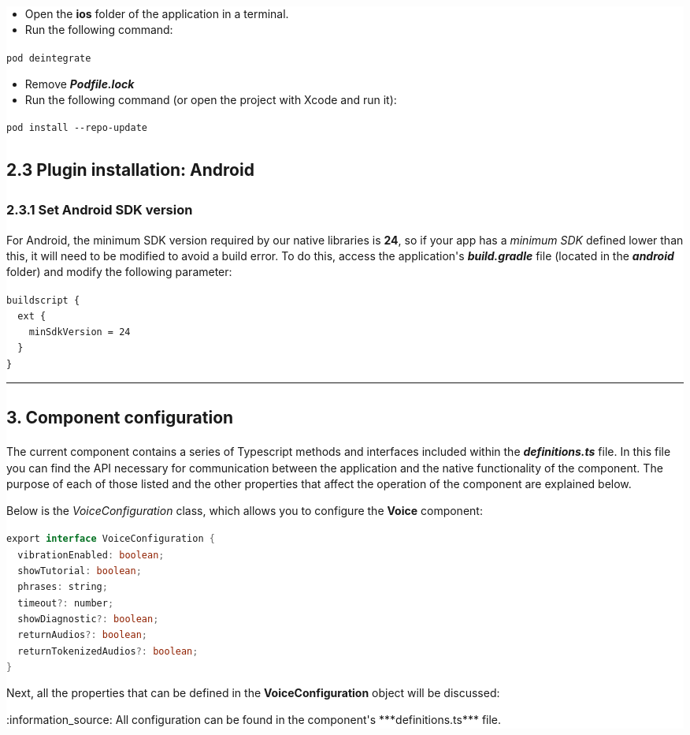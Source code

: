- Open the **ios** folder of the application in a terminal.
- Run the following command:

```
pod deintegrate
```

- Remove ***Podfile.lock***
- Run the following command (or open the project with Xcode and run it):

```
pod install --repo-update
```

## 2.3 Plugin installation: Android
### 2.3.1 Set Android SDK version
For Android, the minimum SDK version required by our native libraries is **24**, so if your app has a *minimum SDK* defined lower than this, it will need to be modified to avoid a build error. To do this, access the application's ***build.gradle*** file (located in the ***android*** folder) and modify the following parameter:

```
buildscript {
  ext {
    minSdkVersion = 24
  }
}
```

---

## 3. Component configuration
The current component contains a series of Typescript methods and interfaces included within the ***definitions.ts*** file. In this file you can find the API necessary for communication between the application and the native functionality of the component. The purpose of each of those listed and the other properties that affect the operation of the component are explained below.

Below is the *VoiceConfiguration* class, which allows you to configure the **Voice** component:

``` java
export interface VoiceConfiguration {
  vibrationEnabled: boolean;
  showTutorial: boolean;
  phrases: string;
  timeout?: number;
  showDiagnostic?: boolean;
  returnAudios?: boolean;
  returnTokenizedAudios?: boolean;
}
```

Next, all the properties that can be defined in the **VoiceConfiguration** object will be discussed:

<div class="note">
<span class="note">:information_source:</span>
All configuration can be found in the component's ***definitions.ts*** file.
</div>
